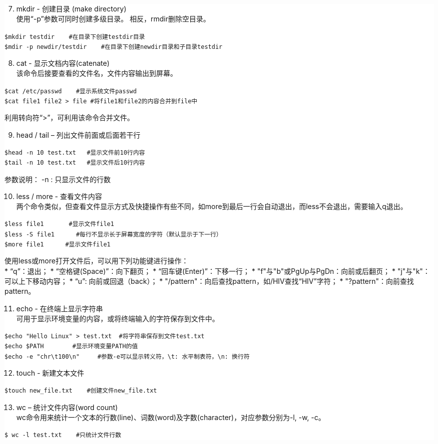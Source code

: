 7. mkdir - 创建目录 (make directory)  
使用“-p”参数可同时创建多级目录。 相反，rmdir删除空目录。
```
$mkdir testdir    #在目录下创建testdir目录
$mdir -p newdir/testdir    #在目录下创建newdir目录和子目录testdir
```

8. cat - 显示文档内容(catenate)    
该命令后接要查看的文件名，文件内容输出到屏幕。 
```
$cat /etc/passwd    #显示系统文件passwd
$cat file1 file2 > file #将file1和file2的内容合并到file中
```
利用转向符“>”，可利用该命令合并文件。

9. head / tail – 列出文件前面或后面若干行
```
$head -n 10 test.txt   #显示文件前10行内容
$tail -n 10 test.txt   #显示文件后10行内容
```
参数说明：
    -n : 只显示文件的行数

10. less / more - 查看文件内容  
两个命令类似，但查看文件显示方式及快捷操作有些不同，如more到最后一行会自动退出，而less不会退出，需要输入q退出。
```
$less file1       #显示文件file1
$less -S file1      #每行不显示长于屏幕宽度的字符（默认显示于下一行）
$more file1      #显示文件file1
```
使用less或more打开文件后，可以用下列功能键进行操作：  
    *  “q”：退出；
    * “空格键(Space)”：向下翻页；
    * “回车键(Enter)”：下移一行；
    * "f"与"b"或PgUp与PgDn：向前或后翻页；
    * "j"与"k"：可以上下移动内容；
    * “u”: 向前或回退（back）；
    * "/pattern"：向后查找pattern，如/HIV查找“HIV”字符；
    * "?pattern"：向前查找pattern。

11. echo - 在终端上显示字符串  
可用于显示环境变量的内容，或将终端输入的字符保存到文件中。
```
$echo "Hello Linux" > test.txt 	#将字符串保存到文件test.txt 
$echo $PATH        #显示环境变量PATH的值
$echo -e "chr\t100\n"     #参数-e可以显示转义符，\t: 水平制表符，\n: 换行符
```

12. touch - 新建文本文件
```
$touch new_file.txt    #创建文件new_file.txt
```

13. wc – 统计文件内容(word count)  
wc命令用来统计一个文本的行数(line)、词数(word)及字数(character)，对应参数分别为-l, -w, -c。
```
$ wc -l test.txt	#只统计文件行数
```
